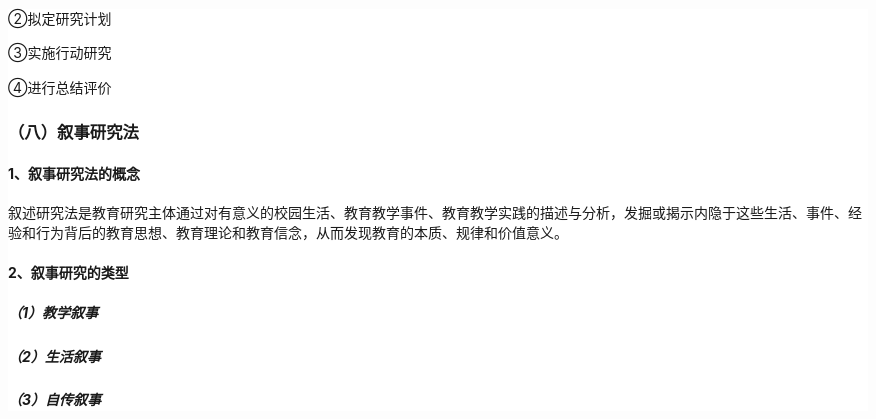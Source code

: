 ②拟定研究计划

③实施行动研究

④进行总结评价

### （八）叙事研究法

#### 1、叙事研究法的概念

叙述研究法是教育研究主体通过对有意义的校园生活、教育教学事件、教育教学实践的描述与分析，发掘或揭示内隐于这些生活、事件、经验和行为背后的教育思想、教育理论和教育信念，从而发现教育的本质、规律和价值意义。

#### 2、叙事研究的类型

##### （1）教学叙事

##### （2）生活叙事

##### （3）自传叙事

































